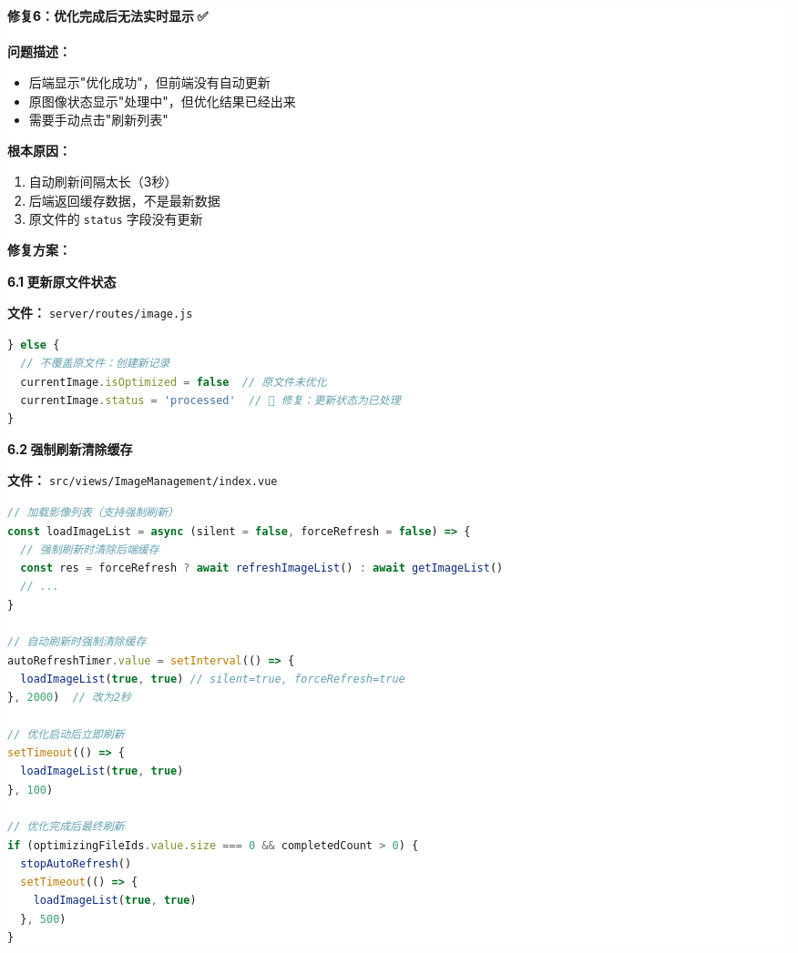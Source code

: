 
#### 修复6：优化完成后无法实时显示 ✅

**问题描述：**
- 后端显示"优化成功"，但前端没有自动更新
- 原图像状态显示"处理中"，但优化结果已经出来
- 需要手动点击"刷新列表"

**根本原因：**
1. 自动刷新间隔太长（3秒）
2. 后端返回缓存数据，不是最新数据
3. 原文件的 `status` 字段没有更新

**修复方案：**

**6.1 更新原文件状态**

**文件：** `server/routes/image.js`

```javascript
} else {
  // 不覆盖原文件：创建新记录
  currentImage.isOptimized = false  // 原文件未优化
  currentImage.status = 'processed'  // 🔧 修复：更新状态为已处理
}
```

**6.2 强制刷新清除缓存**

**文件：** `src/views/ImageManagement/index.vue`

```javascript
// 加载影像列表（支持强制刷新）
const loadImageList = async (silent = false, forceRefresh = false) => {
  // 强制刷新时清除后端缓存
  const res = forceRefresh ? await refreshImageList() : await getImageList()
  // ...
}

// 自动刷新时强制清除缓存
autoRefreshTimer.value = setInterval(() => {
  loadImageList(true, true) // silent=true, forceRefresh=true
}, 2000)  // 改为2秒

// 优化启动后立即刷新
setTimeout(() => {
  loadImageList(true, true)
}, 100)

// 优化完成后最终刷新
if (optimizingFileIds.value.size === 0 && completedCount > 0) {
  stopAutoRefresh()
  setTimeout(() => {
    loadImageList(true, true)
  }, 500)
}
```
